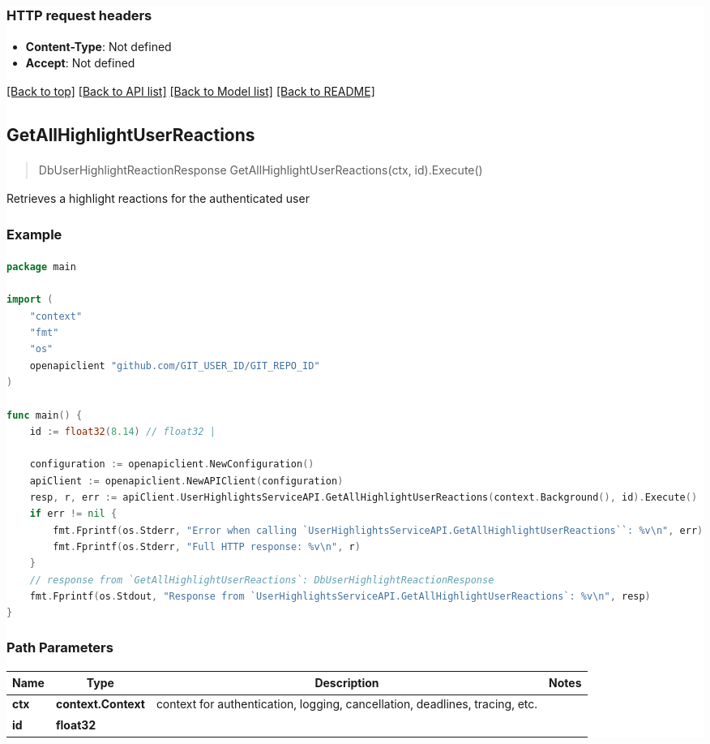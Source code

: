 ### HTTP request headers

- **Content-Type**: Not defined
- **Accept**: Not defined

[[Back to top]](#) [[Back to API list]](../README.md#documentation-for-api-endpoints)
[[Back to Model list]](../README.md#documentation-for-models)
[[Back to README]](../README.md)


## GetAllHighlightUserReactions

> DbUserHighlightReactionResponse GetAllHighlightUserReactions(ctx, id).Execute()

Retrieves a highlight reactions for the authenticated user

### Example

```go
package main

import (
    "context"
    "fmt"
    "os"
    openapiclient "github.com/GIT_USER_ID/GIT_REPO_ID"
)

func main() {
    id := float32(8.14) // float32 | 

    configuration := openapiclient.NewConfiguration()
    apiClient := openapiclient.NewAPIClient(configuration)
    resp, r, err := apiClient.UserHighlightsServiceAPI.GetAllHighlightUserReactions(context.Background(), id).Execute()
    if err != nil {
        fmt.Fprintf(os.Stderr, "Error when calling `UserHighlightsServiceAPI.GetAllHighlightUserReactions``: %v\n", err)
        fmt.Fprintf(os.Stderr, "Full HTTP response: %v\n", r)
    }
    // response from `GetAllHighlightUserReactions`: DbUserHighlightReactionResponse
    fmt.Fprintf(os.Stdout, "Response from `UserHighlightsServiceAPI.GetAllHighlightUserReactions`: %v\n", resp)
}
```

### Path Parameters


Name | Type | Description  | Notes
------------- | ------------- | ------------- | -------------
**ctx** | **context.Context** | context for authentication, logging, cancellation, deadlines, tracing, etc.
**id** | **float32** |  | 
